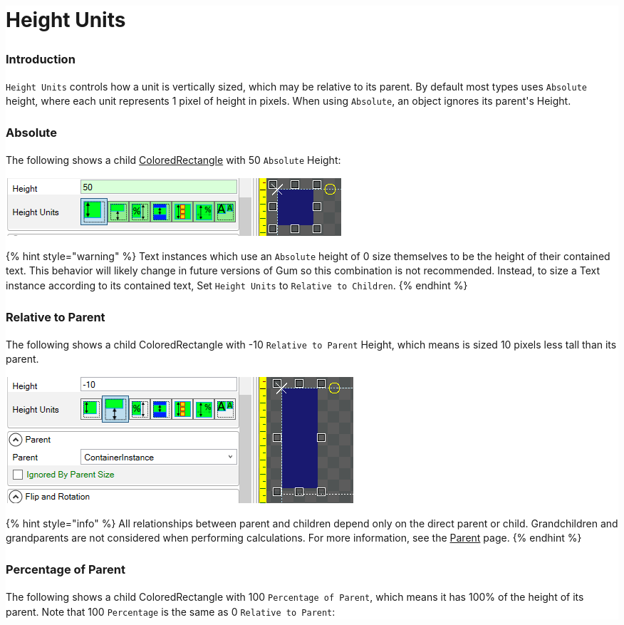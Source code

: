 # Height Units

### Introduction

`Height Units` controls how a unit is vertically sized, which may be relative to its parent. By default most types uses `Absolute` height, where each unit represents 1 pixel of height in pixels. When using `Absolute`, an object ignores its parent's Height.

### Absolute

The following shows a child [ColoredRectangle](../coloredrectangle.md) with 50 `Absolute` Height:

![Rectangle with an Absolute height of 50](<../../../.gitbook/assets/11_06 16 55.png>)

{% hint style="warning" %}
Text instances which use an `Absolute` height of 0 size themselves to be the height of their contained text. This behavior will likely change in future versions of Gum so this combination is not recommended. Instead, to size a Text instance according to its contained text, Set `Height Units` to `Relative to Children`.
{% endhint %}

### Relative to Parent

The following shows a child ColoredRectangle with -10 `Relative to Parent` Height, which means is sized 10 pixels less tall than its parent.

![Rectangle using a Relative to Parent height value of -10](<../../../.gitbook/assets/11_06 18 55.png>)

{% hint style="info" %}
All relationships between parent and children depend only on the direct parent or child. Grandchildren and grandparents are not considered when performing calculations. For more information, see the [Parent](parent.md#children-outside-of-parent-bounds) page.
{% endhint %}

### Percentage of Parent

The following shows a child ColoredRectangle with 100 `Percentage of Parent`, which means it has 100% of the height of its parent. Note that 100 `Percentage` is the same as 0 `Relative to Parent`:

